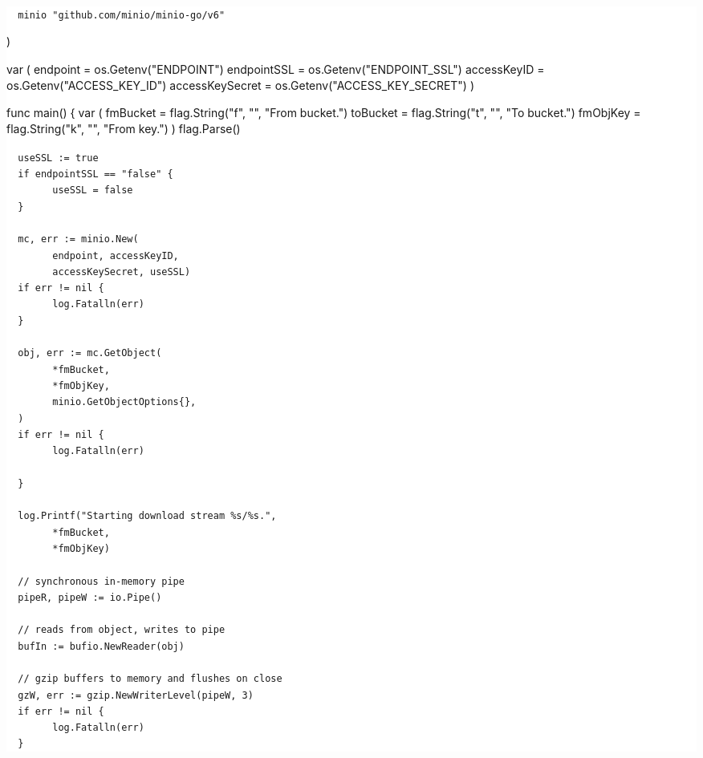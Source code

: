       minio "github.com/minio/minio-go/v6"
)

var (
      endpoint        = os.Getenv("ENDPOINT")
      endpointSSL     = os.Getenv("ENDPOINT_SSL")
      accessKeyID     = os.Getenv("ACCESS_KEY_ID")
      accessKeySecret = os.Getenv("ACCESS_KEY_SECRET")
)

func main() {
      var (
            fmBucket = flag.String("f", "", "From bucket.")
            toBucket = flag.String("t", "", "To bucket.")
            fmObjKey = flag.String("k", "", "From key.")
      )
      flag.Parse()

      useSSL := true
      if endpointSSL == "false" {
            useSSL = false
      }

      mc, err := minio.New(
            endpoint, accessKeyID,
            accessKeySecret, useSSL)
      if err != nil {
            log.Fatalln(err)
      }

      obj, err := mc.GetObject(
            *fmBucket,
            *fmObjKey,
            minio.GetObjectOptions{},
      )
      if err != nil {
            log.Fatalln(err)

      }

      log.Printf("Starting download stream %s/%s.",
            *fmBucket,
            *fmObjKey)

      // synchronous in-memory pipe
      pipeR, pipeW := io.Pipe()

      // reads from object, writes to pipe
      bufIn := bufio.NewReader(obj)

      // gzip buffers to memory and flushes on close
      gzW, err := gzip.NewWriterLevel(pipeW, 3)
      if err != nil {
            log.Fatalln(err)
      }
